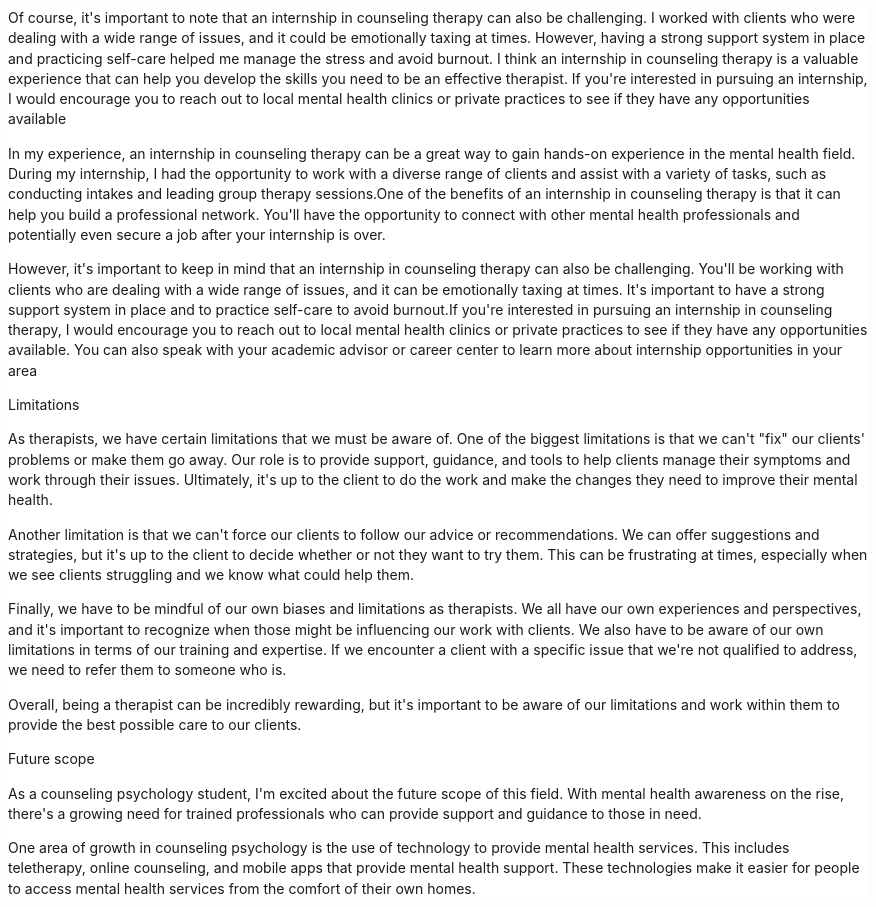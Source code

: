 Of course, it's important to note that an internship in counseling therapy can also be challenging. I worked with clients who were dealing with a wide range of issues, and it could be emotionally taxing at times. However, having a strong support system in place and practicing self-care helped me manage the stress and avoid burnout. I think an internship in counseling therapy is a valuable experience that can help you develop the skills you need to be an effective therapist. If you're interested in pursuing an internship, I would encourage you to reach out to local mental health clinics or private practices to see if they have any opportunities available

In my experience, an internship in counseling therapy can be a great way to gain hands-on experience in the mental health field. During my internship, I had the opportunity to work with a diverse range of clients and assist with a variety of tasks, such as conducting intakes and leading group therapy sessions.One of the benefits of an internship in counseling therapy is that it can help you build a professional network. You'll have the opportunity to connect with other mental health professionals and potentially even secure a job after your internship is over.

However, it's important to keep in mind that an internship in counseling therapy can also be challenging. You'll be working with clients who are dealing with a wide range of issues, and it can be emotionally taxing at times. It's important to have a strong support system in place and to practice self-care to avoid burnout.If you're interested in pursuing an internship in counseling therapy, I would encourage you to reach out to local mental health clinics or private practices to see if they have any opportunities available. You can also speak with your academic advisor or career center to learn more about internship opportunities in your area


Limitations

As therapists, we have certain limitations that we must be aware of. One of the biggest limitations is that we can't "fix" our clients' problems or make them go away. Our role is to provide support, guidance, and tools to help clients manage their symptoms and work through their issues. Ultimately, it's up to the client to do the work and make the changes they need to improve their mental health.

Another limitation is that we can't force our clients to follow our advice or recommendations. We can offer suggestions and strategies, but it's up to the client to decide whether or not they want to try them. This can be frustrating at times, especially when we see clients struggling and we know what could help them.

Finally, we have to be mindful of our own biases and limitations as therapists. We all have our own experiences and perspectives, and it's important to recognize when those might be influencing our work with clients. We also have to be aware of our own limitations in terms of our training and expertise. If we encounter a client with a specific issue that we're not qualified to address, we need to refer them to someone who is.

Overall, being a therapist can be incredibly rewarding, but it's important to be aware of our limitations and work within them to provide the best possible care to our clients.

Future scope

As a counseling psychology student, I'm excited about the future scope of this field. With mental health awareness on the rise, there's a growing need for trained professionals who can provide support and guidance to those in need.

One area of growth in counseling psychology is the use of technology to provide mental health services. This includes teletherapy, online counseling, and mobile apps that provide mental health support. These technologies make it easier for people to access mental health services from the comfort of their own homes.
